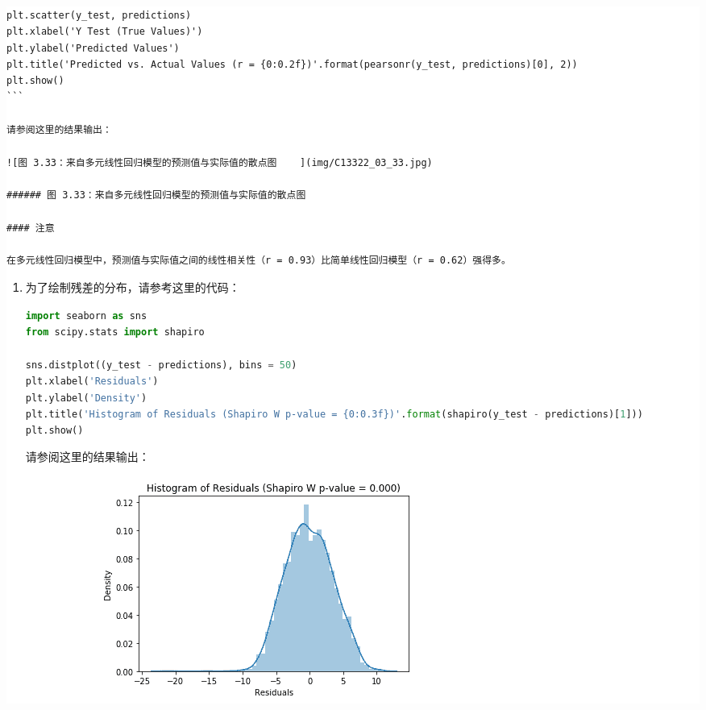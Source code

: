     plt.scatter(y_test, predictions)
    plt.xlabel('Y Test (True Values)')
    plt.ylabel('Predicted Values')
    plt.title('Predicted vs. Actual Values (r = {0:0.2f})'.format(pearsonr(y_test, predictions)[0], 2))
    plt.show()
    ```

    请参阅这里的结果输出：

    ![图 3.33：来自多元线性回归模型的预测值与实际值的散点图    ](img/C13322_03_33.jpg)

    ###### 图 3.33：来自多元线性回归模型的预测值与实际值的散点图

    #### 注意

    在多元线性回归模型中，预测值与实际值之间的线性相关性（r = 0.93）比简单线性回归模型（r = 0.62）强得多。

1.  为了绘制残差的分布，请参考这里的代码：

    ```py
    import seaborn as sns
    from scipy.stats import shapiro

    sns.distplot((y_test - predictions), bins = 50)
    plt.xlabel('Residuals')
    plt.ylabel('Density')
    plt.title('Histogram of Residuals (Shapiro W p-value = {0:0.3f})'.format(shapiro(y_test - predictions)[1]))
    plt.show()
    ```

    请参阅这里的结果输出：

    ![图 3.34：多元线性回归模型的残差分布    ](img/C13322_03_34.jpg)
